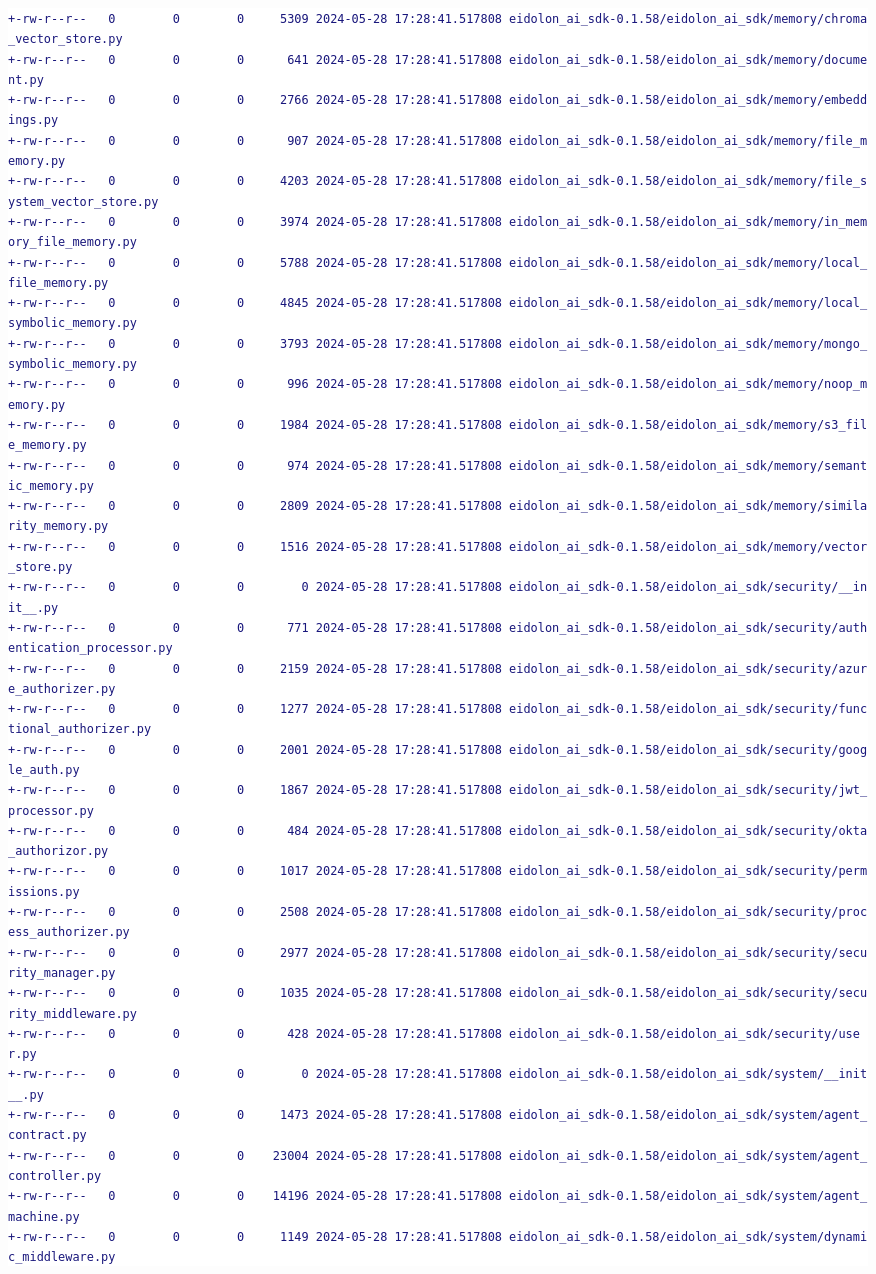 ```diff
+-rw-r--r--   0        0        0     5309 2024-05-28 17:28:41.517808 eidolon_ai_sdk-0.1.58/eidolon_ai_sdk/memory/chroma_vector_store.py
+-rw-r--r--   0        0        0      641 2024-05-28 17:28:41.517808 eidolon_ai_sdk-0.1.58/eidolon_ai_sdk/memory/document.py
+-rw-r--r--   0        0        0     2766 2024-05-28 17:28:41.517808 eidolon_ai_sdk-0.1.58/eidolon_ai_sdk/memory/embeddings.py
+-rw-r--r--   0        0        0      907 2024-05-28 17:28:41.517808 eidolon_ai_sdk-0.1.58/eidolon_ai_sdk/memory/file_memory.py
+-rw-r--r--   0        0        0     4203 2024-05-28 17:28:41.517808 eidolon_ai_sdk-0.1.58/eidolon_ai_sdk/memory/file_system_vector_store.py
+-rw-r--r--   0        0        0     3974 2024-05-28 17:28:41.517808 eidolon_ai_sdk-0.1.58/eidolon_ai_sdk/memory/in_memory_file_memory.py
+-rw-r--r--   0        0        0     5788 2024-05-28 17:28:41.517808 eidolon_ai_sdk-0.1.58/eidolon_ai_sdk/memory/local_file_memory.py
+-rw-r--r--   0        0        0     4845 2024-05-28 17:28:41.517808 eidolon_ai_sdk-0.1.58/eidolon_ai_sdk/memory/local_symbolic_memory.py
+-rw-r--r--   0        0        0     3793 2024-05-28 17:28:41.517808 eidolon_ai_sdk-0.1.58/eidolon_ai_sdk/memory/mongo_symbolic_memory.py
+-rw-r--r--   0        0        0      996 2024-05-28 17:28:41.517808 eidolon_ai_sdk-0.1.58/eidolon_ai_sdk/memory/noop_memory.py
+-rw-r--r--   0        0        0     1984 2024-05-28 17:28:41.517808 eidolon_ai_sdk-0.1.58/eidolon_ai_sdk/memory/s3_file_memory.py
+-rw-r--r--   0        0        0      974 2024-05-28 17:28:41.517808 eidolon_ai_sdk-0.1.58/eidolon_ai_sdk/memory/semantic_memory.py
+-rw-r--r--   0        0        0     2809 2024-05-28 17:28:41.517808 eidolon_ai_sdk-0.1.58/eidolon_ai_sdk/memory/similarity_memory.py
+-rw-r--r--   0        0        0     1516 2024-05-28 17:28:41.517808 eidolon_ai_sdk-0.1.58/eidolon_ai_sdk/memory/vector_store.py
+-rw-r--r--   0        0        0        0 2024-05-28 17:28:41.517808 eidolon_ai_sdk-0.1.58/eidolon_ai_sdk/security/__init__.py
+-rw-r--r--   0        0        0      771 2024-05-28 17:28:41.517808 eidolon_ai_sdk-0.1.58/eidolon_ai_sdk/security/authentication_processor.py
+-rw-r--r--   0        0        0     2159 2024-05-28 17:28:41.517808 eidolon_ai_sdk-0.1.58/eidolon_ai_sdk/security/azure_authorizer.py
+-rw-r--r--   0        0        0     1277 2024-05-28 17:28:41.517808 eidolon_ai_sdk-0.1.58/eidolon_ai_sdk/security/functional_authorizer.py
+-rw-r--r--   0        0        0     2001 2024-05-28 17:28:41.517808 eidolon_ai_sdk-0.1.58/eidolon_ai_sdk/security/google_auth.py
+-rw-r--r--   0        0        0     1867 2024-05-28 17:28:41.517808 eidolon_ai_sdk-0.1.58/eidolon_ai_sdk/security/jwt_processor.py
+-rw-r--r--   0        0        0      484 2024-05-28 17:28:41.517808 eidolon_ai_sdk-0.1.58/eidolon_ai_sdk/security/okta_authorizor.py
+-rw-r--r--   0        0        0     1017 2024-05-28 17:28:41.517808 eidolon_ai_sdk-0.1.58/eidolon_ai_sdk/security/permissions.py
+-rw-r--r--   0        0        0     2508 2024-05-28 17:28:41.517808 eidolon_ai_sdk-0.1.58/eidolon_ai_sdk/security/process_authorizer.py
+-rw-r--r--   0        0        0     2977 2024-05-28 17:28:41.517808 eidolon_ai_sdk-0.1.58/eidolon_ai_sdk/security/security_manager.py
+-rw-r--r--   0        0        0     1035 2024-05-28 17:28:41.517808 eidolon_ai_sdk-0.1.58/eidolon_ai_sdk/security/security_middleware.py
+-rw-r--r--   0        0        0      428 2024-05-28 17:28:41.517808 eidolon_ai_sdk-0.1.58/eidolon_ai_sdk/security/user.py
+-rw-r--r--   0        0        0        0 2024-05-28 17:28:41.517808 eidolon_ai_sdk-0.1.58/eidolon_ai_sdk/system/__init__.py
+-rw-r--r--   0        0        0     1473 2024-05-28 17:28:41.517808 eidolon_ai_sdk-0.1.58/eidolon_ai_sdk/system/agent_contract.py
+-rw-r--r--   0        0        0    23004 2024-05-28 17:28:41.517808 eidolon_ai_sdk-0.1.58/eidolon_ai_sdk/system/agent_controller.py
+-rw-r--r--   0        0        0    14196 2024-05-28 17:28:41.517808 eidolon_ai_sdk-0.1.58/eidolon_ai_sdk/system/agent_machine.py
+-rw-r--r--   0        0        0     1149 2024-05-28 17:28:41.517808 eidolon_ai_sdk-0.1.58/eidolon_ai_sdk/system/dynamic_middleware.py
```